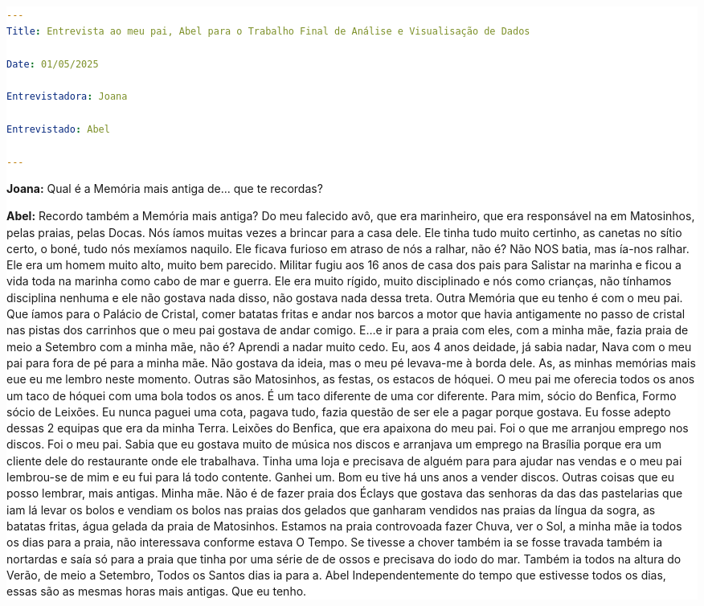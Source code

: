 ```yaml
---
Title: Entrevista ao meu pai, Abel para o Trabalho Final de Análise e Visualisação de Dados

Date: 01/05/2025

Entrevistadora: Joana

Entrevistado: Abel

---
```


**Joana:**
Qual é a Memória mais antiga de... que te recordas?

**Abel:**
Recordo também a Memória mais antiga? Do meu falecido avô, que era marinheiro, que era responsável na em Matosinhos, pelas praias, pelas Docas.
Nós íamos muitas vezes a brincar para a casa dele. Ele tinha tudo muito certinho, as canetas no sítio certo, o boné, tudo nós mexíamos naquilo. Ele ficava furioso em atraso de nós a ralhar, não é? Não NOS batia, mas ía-nos ralhar.
Ele era um homem muito alto, muito bem parecido. Militar fugiu aos 16 anos de casa dos pais para Salistar na marinha e ficou a vida toda na marinha como cabo de mar e guerra.
Ele era muito rígido, muito disciplinado e nós como crianças, não tínhamos disciplina nenhuma e ele não gostava nada disso, não gostava nada dessa treta. 
Outra Memória que eu tenho é com o meu pai. Que íamos para o Palácio de Cristal, comer batatas fritas e andar nos barcos a motor que havia antigamente no passo de cristal nas pistas dos carrinhos que o meu pai gostava de andar comigo.
E…e ir para a praia com eles, com a minha mãe, fazia praia de meio a Setembro com a minha mãe, não é? Aprendi a nadar muito cedo. Eu, aos 4 anos deidade, já sabia nadar, Nava com o meu pai para fora de pé para a minha mãe. Não gostava da ideia, mas o meu pé levava-me à borda dele. As, as minhas memórias mais eue eu me lembro neste momento.
Outras são Matosinhos, as festas, os estacos de hóquei. O meu pai me oferecia todos os anos um taco de hóquei com uma bola todos os anos. É um taco diferente de uma cor diferente.
Para mim, sócio do Benfica, Formo sócio de Leixões. Eu nunca paguei uma cota, pagava tudo, fazia questão de ser ele a pagar porque gostava.
Eu fosse adepto dessas 2 equipas que era da minha Terra. Leixões do Benfica, que era apaixona do meu pai.
Foi o que me arranjou emprego nos discos. Foi o meu pai. Sabia que eu gostava muito de música nos discos e arranjava um emprego na Brasília porque era um cliente dele do restaurante onde ele trabalhava. Tinha uma loja e precisava de alguém para para ajudar nas vendas e o meu pai lembrou-se de mim e eu fui para lá todo contente. Ganhei um.
Bom eu tive há uns anos a vender discos.
Outras coisas que eu posso lembrar, mais antigas.
Minha mãe.
Não é de fazer praia dos Éclays que gostava das senhoras da das das pastelarias que iam lá levar os bolos e vendiam os bolos nas praias dos gelados que ganharam vendidos nas praias da língua da sogra, as batatas fritas, água gelada da praia de Matosinhos.
Estamos na praia controvoada fazer Chuva, ver o Sol, a minha mãe ia todos os dias para a praia, não interessava conforme estava O Tempo. Se tivesse a chover também ia se fosse travada também ia nortardas e saía só para a praia que tinha por uma série de de ossos e precisava do iodo do mar. Também ia todos na altura do Verão, de meio a Setembro, Todos os Santos dias ia para a.
Abel
Independentemente do tempo que estivesse todos os dias, essas são as mesmas horas mais antigas.
Que eu tenho.
